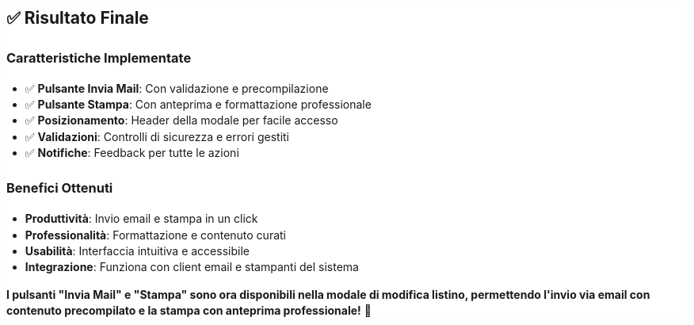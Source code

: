 ## ✅ Risultato Finale

### **Caratteristiche Implementate**
- ✅ **Pulsante Invia Mail**: Con validazione e precompilazione
- ✅ **Pulsante Stampa**: Con anteprima e formattazione professionale
- ✅ **Posizionamento**: Header della modale per facile accesso
- ✅ **Validazioni**: Controlli di sicurezza e errori gestiti
- ✅ **Notifiche**: Feedback per tutte le azioni

### **Benefici Ottenuti**
- **Produttività**: Invio email e stampa in un click
- **Professionalità**: Formattazione e contenuto curati
- **Usabilità**: Interfaccia intuitiva e accessibile
- **Integrazione**: Funziona con client email e stampanti del sistema

**I pulsanti "Invia Mail" e "Stampa" sono ora disponibili nella modale di modifica listino, permettendo l'invio via email con contenuto precompilato e la stampa con anteprima professionale!** 🎉

